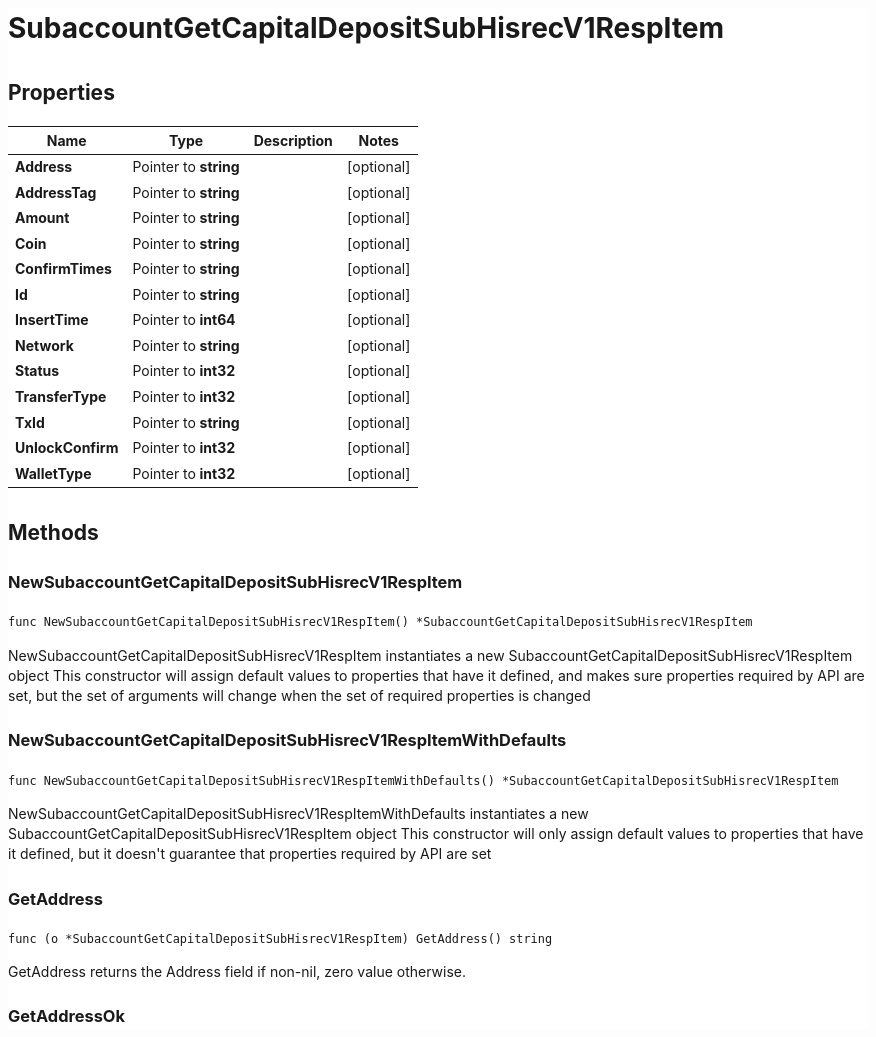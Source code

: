# SubaccountGetCapitalDepositSubHisrecV1RespItem

## Properties

Name | Type | Description | Notes
------------ | ------------- | ------------- | -------------
**Address** | Pointer to **string** |  | [optional] 
**AddressTag** | Pointer to **string** |  | [optional] 
**Amount** | Pointer to **string** |  | [optional] 
**Coin** | Pointer to **string** |  | [optional] 
**ConfirmTimes** | Pointer to **string** |  | [optional] 
**Id** | Pointer to **string** |  | [optional] 
**InsertTime** | Pointer to **int64** |  | [optional] 
**Network** | Pointer to **string** |  | [optional] 
**Status** | Pointer to **int32** |  | [optional] 
**TransferType** | Pointer to **int32** |  | [optional] 
**TxId** | Pointer to **string** |  | [optional] 
**UnlockConfirm** | Pointer to **int32** |  | [optional] 
**WalletType** | Pointer to **int32** |  | [optional] 

## Methods

### NewSubaccountGetCapitalDepositSubHisrecV1RespItem

`func NewSubaccountGetCapitalDepositSubHisrecV1RespItem() *SubaccountGetCapitalDepositSubHisrecV1RespItem`

NewSubaccountGetCapitalDepositSubHisrecV1RespItem instantiates a new SubaccountGetCapitalDepositSubHisrecV1RespItem object
This constructor will assign default values to properties that have it defined,
and makes sure properties required by API are set, but the set of arguments
will change when the set of required properties is changed

### NewSubaccountGetCapitalDepositSubHisrecV1RespItemWithDefaults

`func NewSubaccountGetCapitalDepositSubHisrecV1RespItemWithDefaults() *SubaccountGetCapitalDepositSubHisrecV1RespItem`

NewSubaccountGetCapitalDepositSubHisrecV1RespItemWithDefaults instantiates a new SubaccountGetCapitalDepositSubHisrecV1RespItem object
This constructor will only assign default values to properties that have it defined,
but it doesn't guarantee that properties required by API are set

### GetAddress

`func (o *SubaccountGetCapitalDepositSubHisrecV1RespItem) GetAddress() string`

GetAddress returns the Address field if non-nil, zero value otherwise.

### GetAddressOk
